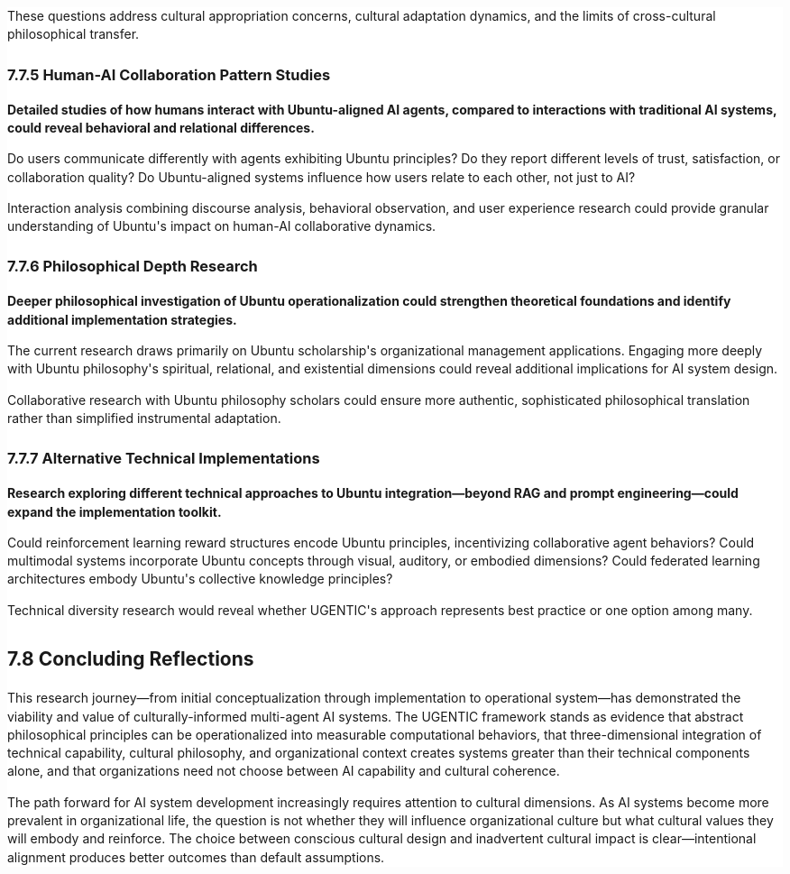 These questions address cultural appropriation concerns, cultural adaptation dynamics, and the limits of cross-cultural philosophical transfer.

### 7.7.5 Human-AI Collaboration Pattern Studies

**Detailed studies of how humans interact with Ubuntu-aligned AI agents, compared to interactions with traditional AI systems, could reveal behavioral and relational differences.**

Do users communicate differently with agents exhibiting Ubuntu principles? Do they report different levels of trust, satisfaction, or collaboration quality? Do Ubuntu-aligned systems influence how users relate to each other, not just to AI?

Interaction analysis combining discourse analysis, behavioral observation, and user experience research could provide granular understanding of Ubuntu's impact on human-AI collaborative dynamics.

### 7.7.6 Philosophical Depth Research

**Deeper philosophical investigation of Ubuntu operationalization could strengthen theoretical foundations and identify additional implementation strategies.**

The current research draws primarily on Ubuntu scholarship's organizational management applications. Engaging more deeply with Ubuntu philosophy's spiritual, relational, and existential dimensions could reveal additional implications for AI system design.

Collaborative research with Ubuntu philosophy scholars could ensure more authentic, sophisticated philosophical translation rather than simplified instrumental adaptation.

### 7.7.7 Alternative Technical Implementations

**Research exploring different technical approaches to Ubuntu integration—beyond RAG and prompt engineering—could expand the implementation toolkit.**

Could reinforcement learning reward structures encode Ubuntu principles, incentivizing collaborative agent behaviors? Could multimodal systems incorporate Ubuntu concepts through visual, auditory, or embodied dimensions? Could federated learning architectures embody Ubuntu's collective knowledge principles?

Technical diversity research would reveal whether UGENTIC's approach represents best practice or one option among many.

## 7.8 Concluding Reflections

This research journey—from initial conceptualization through implementation to operational system—has demonstrated the viability and value of culturally-informed multi-agent AI systems. The UGENTIC framework stands as evidence that abstract philosophical principles can be operationalized into measurable computational behaviors, that three-dimensional integration of technical capability, cultural philosophy, and organizational context creates systems greater than their technical components alone, and that organizations need not choose between AI capability and cultural coherence.

The path forward for AI system development increasingly requires attention to cultural dimensions. As AI systems become more prevalent in organizational life, the question is not whether they will influence organizational culture but what cultural values they will embody and reinforce. The choice between conscious cultural design and inadvertent cultural impact is clear—intentional alignment produces better outcomes than default assumptions.
